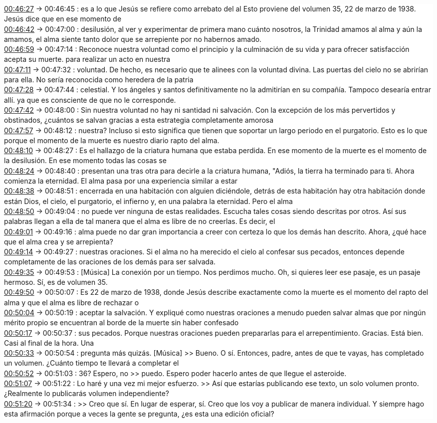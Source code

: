[00:46:27](https://www.youtube.com/watch?v=2e-W3rP7Ax8&t=2787.2s&t=2787s) -> 00:46:45 : es a lo que Jesús se refiere como arrebato del al Esto proviene del volumen 35, 22 de marzo de 1938. Jesús dice que en ese momento de  
[00:46:42](https://www.youtube.com/watch?v=2e-W3rP7Ax8&t=2802.16s&t=2802s) -> 00:47:00 : desilusión, al ver y experimentar de primera mano cuánto nosotros, la Trinidad amamos al alma y aún la amamos, el alma siente tanto dolor que se arrepiente por no habernos amado.  
[00:46:59](https://www.youtube.com/watch?v=2e-W3rP7Ax8&t=2818.559s&t=2819s) -> 00:47:14 : Reconoce nuestra voluntad como el principio y la culminación de su vida y para ofrecer satisfacción acepta su muerte. para realizar un acto en nuestra  
[00:47:11](https://www.youtube.com/watch?v=2e-W3rP7Ax8&t=2831.2s&t=2831s) -> 00:47:32 : voluntad. De hecho, es necesario que te alinees con la voluntad divina. Las puertas del cielo no se abrirían para ella. No sería reconocida como heredera de la patria  
[00:47:28](https://www.youtube.com/watch?v=2e-W3rP7Ax8&t=2847.76s&t=2848s) -> 00:47:44 : celestial. Y los ángeles y santos definitivamente no la admitirían en su compañía. Tampoco desearía entrar allí. ya que es consciente de que no le corresponde.  
[00:47:42](https://www.youtube.com/watch?v=2e-W3rP7Ax8&t=2861.88s&t=2862s) -> 00:48:00 : Sin nuestra voluntad no hay ni santidad ni salvación. Con la excepción de los más pervertidos y obstinados, ¿cuántos se salvan gracias a esta estrategia completamente amorosa  
[00:47:57](https://www.youtube.com/watch?v=2e-W3rP7Ax8&t=2876.64s&t=2877s) -> 00:48:12 : nuestra? Incluso si esto significa que tienen que soportar un largo periodo en el purgatorio. Esto es lo que porque el momento de la muerte es nuestro diario rapto del alma.  
[00:48:10](https://www.youtube.com/watch?v=2e-W3rP7Ax8&t=2890.2s&t=2890s) -> 00:48:27 : Es el hallazgo de la criatura humana que estaba perdida. En ese momento de la muerte es el momento de la desilusión. En ese momento todas las cosas se  
[00:48:24](https://www.youtube.com/watch?v=2e-W3rP7Ax8&t=2903.96s&t=2904s) -> 00:48:40 : presentan una tras otra para decirle a la criatura humana, "Adiós, la tierra ha terminado para ti. Ahora comienza la eternidad. El alma pasa por una experiencia similar a estar  
[00:48:38](https://www.youtube.com/watch?v=2e-W3rP7Ax8&t=2917.559s&t=2918s) -> 00:48:51 : encerrada en una habitación con alguien diciéndole, detrás de esta habitación hay otra habitación donde están Dios, el cielo, el purgatorio, el infierno y, en una palabra la eternidad. Pero el alma  
[00:48:50](https://www.youtube.com/watch?v=2e-W3rP7Ax8&t=2929.839s&t=2930s) -> 00:49:04 : no puede ver ninguna de estas realidades. Escucha tales cosas siendo descritas por otros. Así sus palabras llegan a ella de tal manera que el alma es libre de no creerlas. Es decir, el  
[00:49:01](https://www.youtube.com/watch?v=2e-W3rP7Ax8&t=2940.88s&t=2941s) -> 00:49:16 : alma puede no dar gran importancia a creer con certeza lo que los demás han descrito. Ahora, ¿qué hace que el alma crea y se arrepienta?  
[00:49:14](https://www.youtube.com/watch?v=2e-W3rP7Ax8&t=2953.799s&t=2954s) -> 00:49:27 : nuestras oraciones. Si el alma no ha merecido el cielo al confesar sus pecados, entonces depende completamente de las oraciones de los demás para ser salvada.  
[00:49:35](https://www.youtube.com/watch?v=2e-W3rP7Ax8&t=2975.34s&t=2975s) -> 00:49:53 : [Música] La conexión por un tiempo. Nos perdimos mucho. Oh, si quieres leer ese pasaje, es un pasaje hermoso. Sí, es de volumen 35.  
[00:49:50](https://www.youtube.com/watch?v=2e-W3rP7Ax8&t=2990.079s&t=2990s) -> 00:50:07 : Es 22 de marzo de 1938, donde Jesús describe exactamente como la muerte es el momento del rapto del alma y que el alma es libre de rechazar o  
[00:50:04](https://www.youtube.com/watch?v=2e-W3rP7Ax8&t=3004.24s&t=3004s) -> 00:50:19 : aceptar la salvación. Y expliqué como nuestras oraciones a menudo pueden salvar almas que por ningún mérito propio se encuentran al borde de la muerte sin haber confesado  
[00:50:17](https://www.youtube.com/watch?v=2e-W3rP7Ax8&t=3017.16s&t=3017s) -> 00:50:37 : sus pecados. Porque nuestras oraciones pueden prepararlas para el arrepentimiento. Gracias. Está bien. Casi al final de la hora. Una  
[00:50:33](https://www.youtube.com/watch?v=2e-W3rP7Ax8&t=3033.16s&t=3033s) -> 00:50:54 : pregunta más quizás. [Música] >> Bueno. O sí. Entonces, padre, antes de que te vayas, has completado un volumen. ¿Cuánto tiempo te llevará a completar el  
[00:50:52](https://www.youtube.com/watch?v=2e-W3rP7Ax8&t=3052.0s&t=3052s) -> 00:51:03 : 36? Espero, no >> puedo. Espero poder hacerlo antes de que llegue el asteroide.  
[00:51:07](https://www.youtube.com/watch?v=2e-W3rP7Ax8&t=3067.119s&t=3067s) -> 00:51:22 : Lo haré y una vez mi mejor esfuerzo. >> Así que estarías publicando ese texto, un solo volumen pronto. ¿Realmente lo publicarás volumen independiente?  
[00:51:20](https://www.youtube.com/watch?v=2e-W3rP7Ax8&t=3079.52s&t=3080s) -> 00:51:34 : >> Creo que sí. En lugar de esperar, sí. Creo que los voy a publicar de manera individual. Y siempre hago esta afirmación porque a veces la gente se pregunta, ¿es esta una edición oficial?  